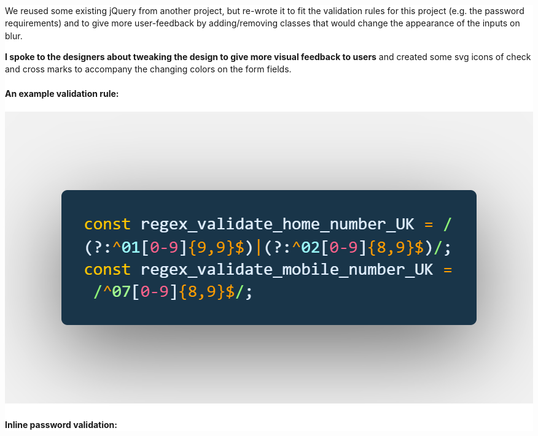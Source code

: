 We reused some existing jQuery from another project, but re-wrote it to fit the validation rules for this project (e.g. the password requirements) and to give more user-feedback by adding/removing classes that would change the appearance of the inputs on blur.

**I spoke to the designers about tweaking the design to give more visual feedback to users** and created some svg icons of check and cross marks to accompany the changing colors on the form fields.

<div class="img-grid img-grid--flex">

<div>
<h4 class="img-grid-title">
	An example validation rule:
</h4>

![Code snippet of Regex phone number validation](./images/park-reg/regex-validation-rules.png)

</div>
<div>
<h4 class="img-grid-title">
	Inline password validation:
</h4>
